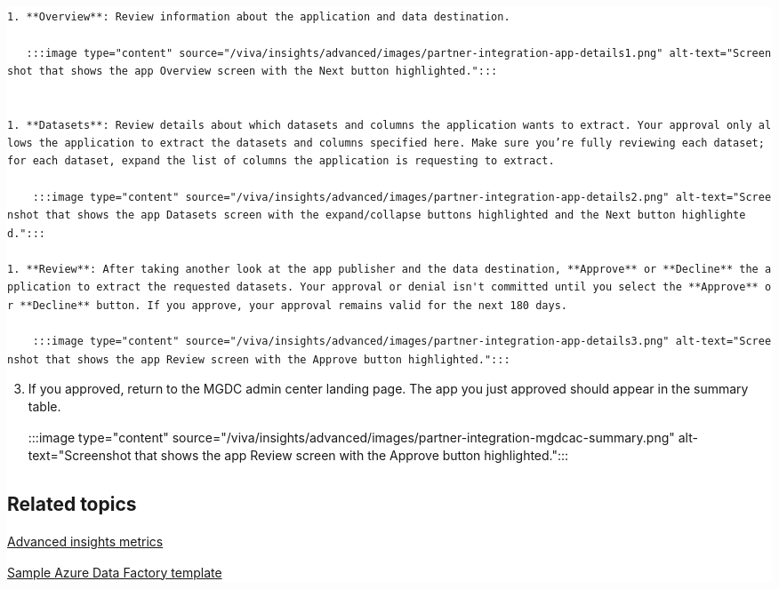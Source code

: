     1. **Overview**: Review information about the application and data destination.

       :::image type="content" source="/viva/insights/advanced/images/partner-integration-app-details1.png" alt-text="Screenshot that shows the app Overview screen with the Next button highlighted.":::
    

    1. **Datasets**: Review details about which datasets and columns the application wants to extract. Your approval only allows the application to extract the datasets and columns specified here. Make sure you’re fully reviewing each dataset; for each dataset, expand the list of columns the application is requesting to extract.
    
        :::image type="content" source="/viva/insights/advanced/images/partner-integration-app-details2.png" alt-text="Screenshot that shows the app Datasets screen with the expand/collapse buttons highlighted and the Next button highlighted.":::    

    1. **Review**: After taking another look at the app publisher and the data destination, **Approve** or **Decline** the application to extract the requested datasets. Your approval or denial isn't committed until you select the **Approve** or **Decline** button. If you approve, your approval remains valid for the next 180 days.
    
        :::image type="content" source="/viva/insights/advanced/images/partner-integration-app-details3.png" alt-text="Screenshot that shows the app Review screen with the Approve button highlighted.":::

3.	If you approved, return to the MGDC admin center landing page. The app you just approved should appear in the summary table.

    :::image type="content" source="/viva/insights/advanced/images/partner-integration-mgdcac-summary.png" alt-text="Screenshot that shows the app Review screen with the Approve button highlighted.":::


## Related topics

[Advanced insights metrics](../reference/metrics.md)

[Sample Azure Data Factory template](https://github.com/niblak/dataconnect-solutions/tree/vivaarmtemplates/ARMTemplates/VivaInsights/SamplePipelineWithAzureFunction)

